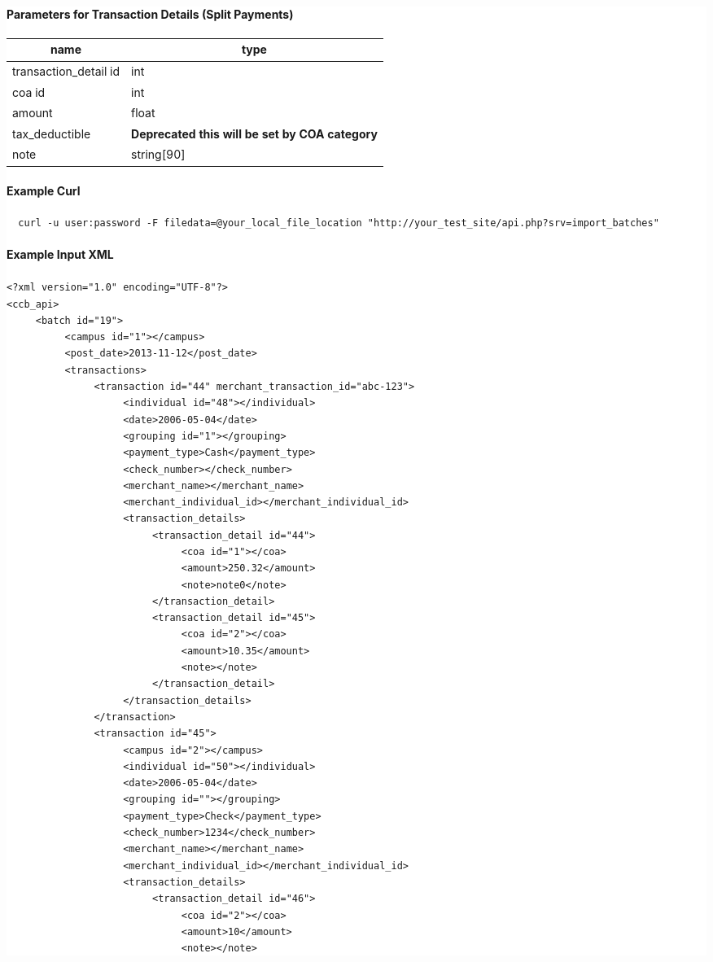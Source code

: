 
#### Parameters for Transaction Details (Split Payments)

| name                  | type                                            |
| --------------------- | ----------------------------------------------- |
| transaction_detail id | int                                             |
| coa id                | int                                             |
| amount                | float                                           |
| tax_deductible        | **Deprecated this will be set by COA category** |
| note                  | string[90]                                      |

#### Example Curl

```
  curl -u user:password -F filedata=@your_local_file_location "http://your_test_site/api.php?srv=import_batches"
```

#### Example Input XML

```
<?xml version="1.0" encoding="UTF-8"?>
<ccb_api>
     <batch id="19">
          <campus id="1"></campus>
          <post_date>2013-11-12</post_date>
          <transactions>
               <transaction id="44" merchant_transaction_id="abc-123">
                    <individual id="48"></individual>
                    <date>2006-05-04</date>
                    <grouping id="1"></grouping>
                    <payment_type>Cash</payment_type>
                    <check_number></check_number>
                    <merchant_name></merchant_name>
                    <merchant_individual_id></merchant_individual_id>
                    <transaction_details>
                         <transaction_detail id="44">
                              <coa id="1"></coa>
                              <amount>250.32</amount>
                              <note>note0</note>
                         </transaction_detail>
                         <transaction_detail id="45">
                              <coa id="2"></coa>
                              <amount>10.35</amount>
                              <note></note>
                         </transaction_detail>
                    </transaction_details>
               </transaction>
               <transaction id="45">
                    <campus id="2"></campus>
                    <individual id="50"></individual>
                    <date>2006-05-04</date>
                    <grouping id=""></grouping>
                    <payment_type>Check</payment_type>
                    <check_number>1234</check_number>
                    <merchant_name></merchant_name>
                    <merchant_individual_id></merchant_individual_id>
                    <transaction_details>
                         <transaction_detail id="46">
                              <coa id="2"></coa>
                              <amount>10</amount>
                              <note></note>
```